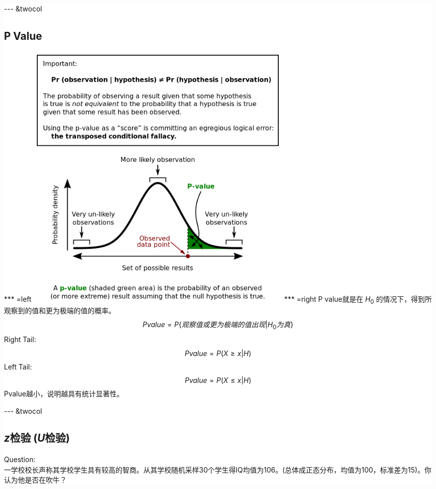 --- &twocol
## P Value
*** =left
<img src="./P-value_in_statistical_significance_testing.svg.png" height="500" width="500" />
*** =right
P value就是在 $H_0$ 的情况下，得到所观察到的值和更为极端的值的概率。  
$$
Pvalue=P\{观察值或更为极端的值出现|H_0为真\}
$$
Right Tail:
$$
Pvalue=P(X\ge x|H)
$$
Left Tail:
$$
Pvalue=P(X\le x|H)
$$
Pvalue越小，说明越具有统计显著性。

--- &twocol
## $z$检验 ($U$检验)  
Question:  
  一学校校长声称其学校学生具有较高的智商。从其学校随机采样30个学生得IQ均值为106。(总体成正态分布，均值为100，标准差为15)。你认为他是否在吹牛？  

